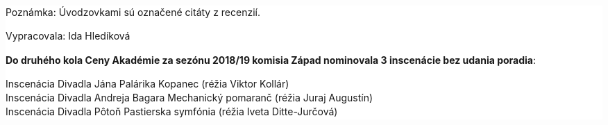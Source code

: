 Poznámka: Úvodzovkami sú označené citáty z recenzií.

Vypracovala: Ida Hledíková

**Do druhého kola Ceny Akadémie za sezónu 2018/19 komisia Západ nominovala 3 inscenácie bez udania poradia**:

Inscenácia Divadla Jána Palárika Kopanec (réžia Viktor Kollár)\
Inscenácia Divadla Andreja Bagara Mechanický pomaranč (réžia Juraj Augustín)\
Inscenácia Divadla Pôtoň Pastierska symfónia (réžia Iveta Ditte-Jurčová)
